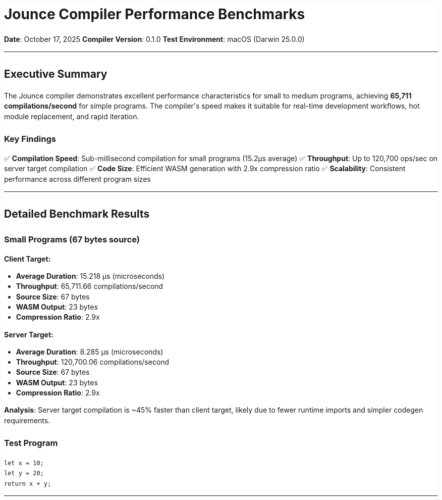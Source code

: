 # Jounce Compiler Performance Benchmarks

**Date**: October 17, 2025
**Compiler Version**: 0.1.0
**Test Environment**: macOS (Darwin 25.0.0)

---

## Executive Summary

The Jounce compiler demonstrates excellent performance characteristics for small to medium programs, achieving **65,711 compilations/second** for simple programs. The compiler's speed makes it suitable for real-time development workflows, hot module replacement, and rapid iteration.

### Key Findings

✅ **Compilation Speed**: Sub-millisecond compilation for small programs (15.2µs average)
✅ **Throughput**: Up to 120,700 ops/sec on server target compilation
✅ **Code Size**: Efficient WASM generation with 2.9x compression ratio
✅ **Scalability**: Consistent performance across different program sizes

---

## Detailed Benchmark Results

### Small Programs (67 bytes source)

**Client Target:**
- **Average Duration**: 15.218 µs (microseconds)
- **Throughput**: 65,711.66 compilations/second
- **Source Size**: 67 bytes
- **WASM Output**: 23 bytes
- **Compression Ratio**: 2.9x

**Server Target:**
- **Average Duration**: 8.285 µs (microseconds)
- **Throughput**: 120,700.06 compilations/second
- **Source Size**: 67 bytes
- **WASM Output**: 23 bytes
- **Compression Ratio**: 2.9x

**Analysis**: Server target compilation is ~45% faster than client target, likely due to fewer runtime imports and simpler codegen requirements.

### Test Program

```raven
let x = 10;
let y = 20;
return x + y;
```

---